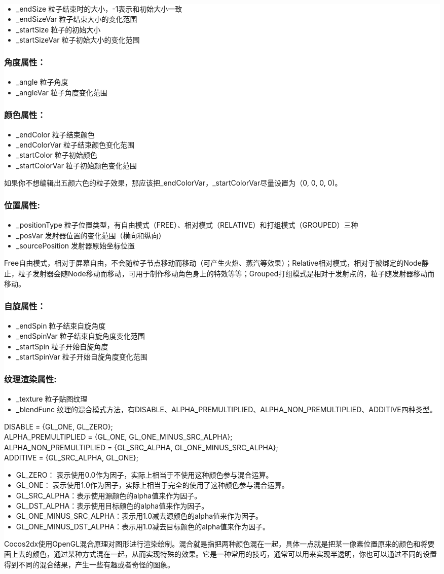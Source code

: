 - _endSize				粒子结束时的大小，-1表示和初始大小一致
- _endSizeVar			粒子结束大小的变化范围
- _startSize			粒子的初始大小
- _startSizeVar			粒子初始大小的变化范围
  
### 角度属性：

- _angle				粒子角度
- _angleVar				粒子角度变化范围
  
### 颜色属性：

- _endColor				粒子结束颜色
- _endColorVar			粒子结束颜色变化范围
- _startColor			粒子初始颜色
- _startColorVar		粒子初始颜色变化范围

如果你不想编辑出五颜六色的粒子效果，那应该把_endColorVar，_startColorVar尽量设置为（0, 0, 0, 0)。

### 位置属性:

- _positionType			粒子位置类型，有自由模式（FREE）、相对模式（RELATIVE）和打组模式（GROUPED）三种
- _posVar				发射器位置的变化范围（横向和纵向）
- _sourcePosition		发射器原始坐标位置
  
Free自由模式，相对于屏幕自由，不会随粒子节点移动而移动（可产生火焰、蒸汽等效果）；Relative相对模式，相对于被绑定的Node静止，粒子发射器会随Node移动而移动，可用于制作移动角色身上的特效等等；Grouped打组模式是相对于发射点的，粒子随发射器移动而移动。


### 自旋属性：

- _endSpin			粒子结束自旋角度
- _endSpinVar			粒子结束自旋角度变化范围
- _startSpin			粒子开始自旋角度
- _startSpinVar			粒子开始自旋角度变化范围
   
### 纹理渲染属性:

- _texture			粒子贴图纹理
- _blendFunc		纹理的混合模式方法，有DISABLE、ALPHA_PREMULTIPLIED、ALPHA_NON_PREMULTIPLIED、ADDITIVE四种类型。

DISABLE = {GL_ONE, GL_ZERO};         
ALPHA_PREMULTIPLIED = {GL_ONE, GL_ONE_MINUS_SRC_ALPHA};          
ALPHA_NON_PREMULTIPLIED = {GL_SRC_ALPHA, GL_ONE_MINUS_SRC_ALPHA};         
ADDITIVE = {GL_SRC_ALPHA, GL_ONE};         

- GL_ZERO：      表示使用0.0作为因子，实际上相当于不使用这种颜色参与混合运算。
- GL_ONE：       表示使用1.0作为因子，实际上相当于完全的使用了这种颜色参与混合运算。
- GL_SRC_ALPHA：表示使用源颜色的alpha值来作为因子。
- GL_DST_ALPHA：表示使用目标颜色的alpha值来作为因子。
- GL_ONE_MINUS_SRC_ALPHA：表示用1.0减去源颜色的alpha值来作为因子。
- GL_ONE_MINUS_DST_ALPHA：表示用1.0减去目标颜色的alpha值来作为因子。

Cocos2dx使用OpenGL混合原理对图形进行渲染绘制。混合就是指把两种颜色混在一起，具体一点就是把某一像素位置原来的颜色和将要画上去的颜色，通过某种方式混在一起，从而实现特殊的效果。它是一种常用的技巧，通常可以用来实现半透明，你也可以通过不同的设置得到不同的混合结果，产生一些有趣或者奇怪的图象。
